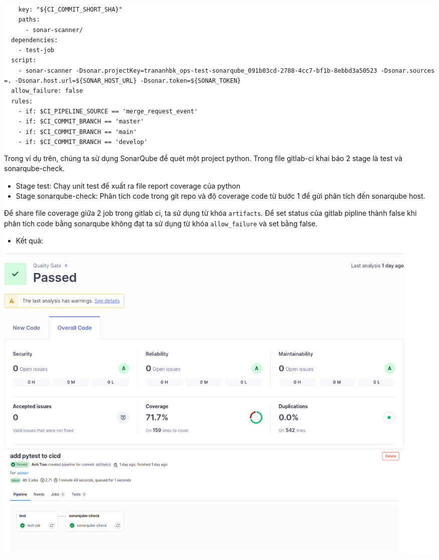 ```
    key: "${CI_COMMIT_SHORT_SHA}"
    paths:
      - sonar-scanner/
  dependencies:
    - test-job
  script:
    - sonar-scanner -Dsonar.projectKey=trananhbk_ops-test-sonarqube_091b03cd-2788-4cc7-bf1b-8ebbd3a50523 -Dsonar.sources=. -Dsonar.host.url=${SONAR_HOST_URL} -Dsonar.token=${SONAR_TOKEN}
  allow_failure: false
  rules:
    - if: $CI_PIPELINE_SOURCE == 'merge_request_event'
    - if: $CI_COMMIT_BRANCH == 'master'
    - if: $CI_COMMIT_BRANCH == 'main'
    - if: $CI_COMMIT_BRANCH == 'develop'
```
Trong ví dụ trên, chúng ta sử dụng SonarQube để quét một project python. Trong file gitlab-ci khai báo 2 stage là test và sonarqube-check.
* Stage test: Chạy unit test để xuất ra file report coverage của python
* Stage sonarqube-check: Phân tích code trong git repo và độ coverage code từ bước 1 để gửi phân tích đến sonarqube host.

Để share file coverage giữa 2 job trong gitlab ci, ta sử dụng từ khóa `artifacts`.
Để set status của gitlab pipline thành false khi phân tích code bằng sonarqube không đạt ta sử dụng từ khóa `allow_failure` và set bằng false.

* Kết quả:
<img loading="lazy" width="800px" src="./images/sonarqube_result.png" alt="Sonarqube Result" />
<img loading="lazy" width="800px" src="./images/gitlab_pipeline_result.png" alt="Gitlab result" />
